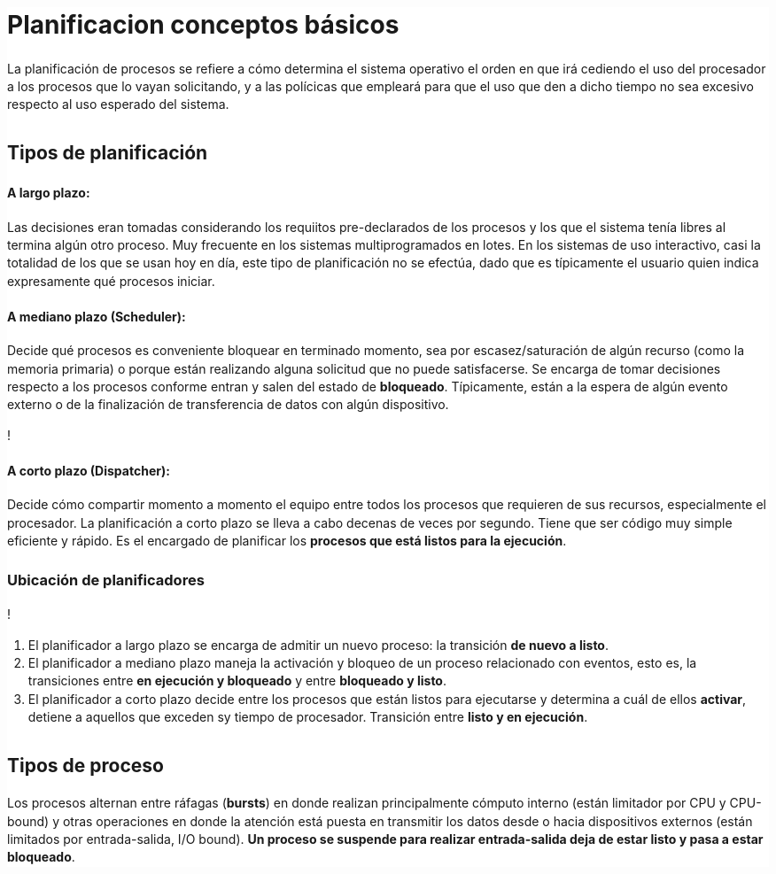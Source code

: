 # Planificacion conceptos básicos

La planificación de procesos se refiere a cómo determina el sistema operativo el orden en que irá cediendo el uso del procesador a los procesos que lo vayan solicitando, y a las polícicas que empleará para que el uso que den a dicho tiempo no sea excesivo respecto al uso esperado del sistema.

## Tipos de planificación

#### **A largo plazo**:

Las decisiones eran tomadas considerando los requiitos pre-declarados de los procesos y los que el sistema tenía libres al termina algún otro proceso.
Muy frecuente en los sistemas multiprogramados en lotes.
En los sistemas de uso interactivo, casi la totalidad de los que se usan hoy en día, este tipo de planificación no se efectúa, dado que es típicamente el usuario quien indica expresamente qué procesos iniciar.

#### **A mediano plazo** (Scheduler):

Decide qué procesos es conveniente bloquear en terminado momento, sea por escasez/saturación de algún recurso (como la memoria primaria) o porque están realizando alguna solicitud que no puede satisfacerse.
Se encarga de tomar decisiones respecto a los procesos conforme entran y salen del estado de **bloqueado**. Típicamente, están a la espera de algún evento externo o de la finalización de transferencia de datos con algún dispositivo.

!

#### **A corto plazo** (Dispatcher):

Decide cómo compartir momento a momento el equipo entre todos los procesos que requieren de sus recursos, especialmente el procesador.
La planificación a corto plazo se lleva a cabo decenas de veces por segundo.
Tiene que ser código muy simple eficiente y rápido.
Es el encargado de planificar los **procesos que está listos para la ejecución**.

### Ubicación de planificadores

!

1. El planificador a largo plazo se encarga de admitir un nuevo proceso: la transición **de nuevo a listo**.
1. El planificador a mediano plazo maneja la activación y bloqueo de un proceso relacionado con eventos, esto es, la transiciones entre **en ejecución y bloqueado** y entre **bloqueado y listo**.
1. El planificador a corto plazo decide entre los procesos que están listos para ejecutarse y determina a cuál de ellos **activar**, detiene a aquellos que exceden sy tiempo de procesador. Transición entre **listo y en ejecución**.

## Tipos de proceso

Los procesos alternan entre ráfagas (**bursts**) en donde realizan principalmente cómputo interno (están limitador por CPU y CPU-bound) y otras operaciones en donde la atención está puesta en transmitir los datos desde o hacia dispositivos externos (están limitados por entrada-salida, I/O bound).
**Un proceso se suspende para realizar entrada-salida deja de estar listo y pasa a estar bloqueado**.
